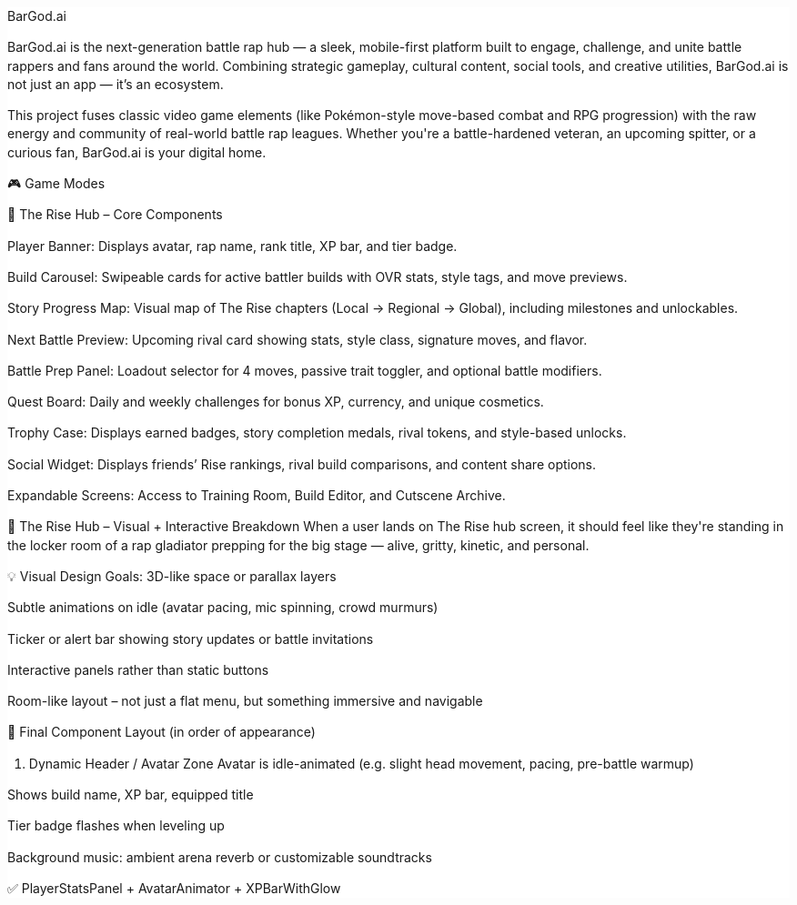 BarGod.ai

BarGod.ai is the next-generation battle rap hub — a sleek, mobile-first platform built to engage, challenge, and unite battle rappers and fans around the world. Combining strategic gameplay, cultural content, social tools, and creative utilities, BarGod.ai is not just an app — it’s an ecosystem.

This project fuses classic video game elements (like Pokémon-style move-based combat and RPG progression) with the raw energy and community of real-world battle rap leagues. Whether you're a battle-hardened veteran, an upcoming spitter, or a curious fan, BarGod.ai is your digital home.

🎮 Game Modes

🧱 The Rise Hub – Core Components

Player Banner: Displays avatar, rap name, rank title, XP bar, and tier badge.

Build Carousel: Swipeable cards for active battler builds with OVR stats, style tags, and move previews.

Story Progress Map: Visual map of The Rise chapters (Local → Regional → Global), including milestones and unlockables.

Next Battle Preview: Upcoming rival card showing stats, style class, signature moves, and flavor.

Battle Prep Panel: Loadout selector for 4 moves, passive trait toggler, and optional battle modifiers.

Quest Board: Daily and weekly challenges for bonus XP, currency, and unique cosmetics.

Trophy Case: Displays earned badges, story completion medals, rival tokens, and style-based unlocks.

Social Widget: Displays friends’ Rise rankings, rival build comparisons, and content share options.

Expandable Screens: Access to Training Room, Build Editor, and Cutscene Archive.

🎨 The Rise Hub – Visual + Interactive Breakdown
When a user lands on The Rise hub screen, it should feel like they're standing in the locker room of a rap gladiator prepping for the big stage — alive, gritty, kinetic, and personal.

💡 Visual Design Goals:
3D-like space or parallax layers

Subtle animations on idle (avatar pacing, mic spinning, crowd murmurs)

Ticker or alert bar showing story updates or battle invitations

Interactive panels rather than static buttons

Room-like layout – not just a flat menu, but something immersive and navigable

🧩 Final Component Layout (in order of appearance)
1. Dynamic Header / Avatar Zone
Avatar is idle-animated (e.g. slight head movement, pacing, pre-battle warmup)

Shows build name, XP bar, equipped title

Tier badge flashes when leveling up

Background music: ambient arena reverb or customizable soundtracks

✅ PlayerStatsPanel + AvatarAnimator + XPBarWithGlow
